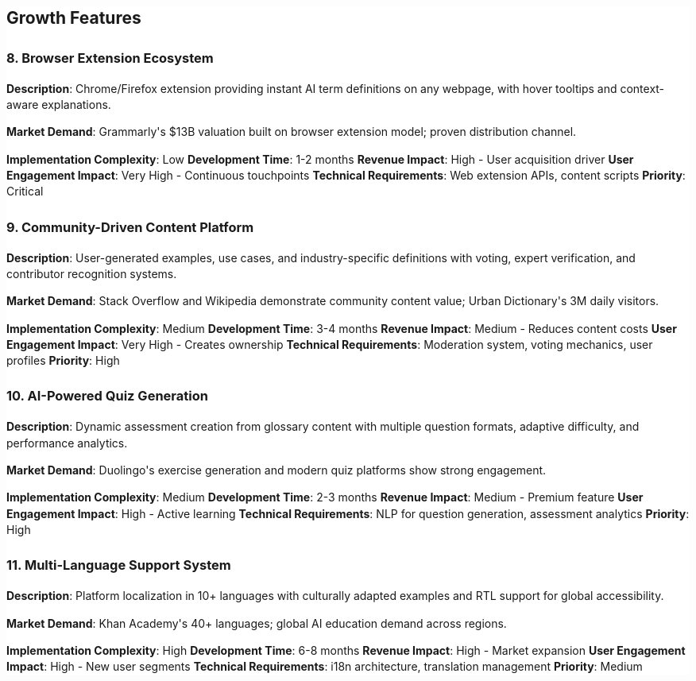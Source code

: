 ## Growth Features

### 8. Browser Extension Ecosystem
**Description**: Chrome/Firefox extension providing instant AI term definitions on any webpage, with hover tooltips and context-aware explanations.

**Market Demand**: Grammarly's $13B valuation built on browser extension model; proven distribution channel.

**Implementation Complexity**: Low
**Development Time**: 1-2 months
**Revenue Impact**: High - User acquisition driver
**User Engagement Impact**: Very High - Continuous touchpoints
**Technical Requirements**: Web extension APIs, content scripts
**Priority**: Critical

### 9. Community-Driven Content Platform
**Description**: User-generated examples, use cases, and industry-specific definitions with voting, expert verification, and contributor recognition systems.

**Market Demand**: Stack Overflow and Wikipedia demonstrate community content value; Urban Dictionary's 3M daily visitors.

**Implementation Complexity**: Medium
**Development Time**: 3-4 months
**Revenue Impact**: Medium - Reduces content costs
**User Engagement Impact**: Very High - Creates ownership
**Technical Requirements**: Moderation system, voting mechanics, user profiles
**Priority**: High

### 10. AI-Powered Quiz Generation
**Description**: Dynamic assessment creation from glossary content with multiple question formats, adaptive difficulty, and performance analytics.

**Market Demand**: Duolingo's exercise generation and modern quiz platforms show strong engagement.

**Implementation Complexity**: Medium
**Development Time**: 2-3 months
**Revenue Impact**: Medium - Premium feature
**User Engagement Impact**: High - Active learning
**Technical Requirements**: NLP for question generation, assessment analytics
**Priority**: High

### 11. Multi-Language Support System
**Description**: Platform localization in 10+ languages with culturally adapted examples and RTL support for global accessibility.

**Market Demand**: Khan Academy's 40+ languages; global AI education demand across regions.

**Implementation Complexity**: High
**Development Time**: 6-8 months
**Revenue Impact**: High - Market expansion
**User Engagement Impact**: High - New user segments
**Technical Requirements**: i18n architecture, translation management
**Priority**: Medium
